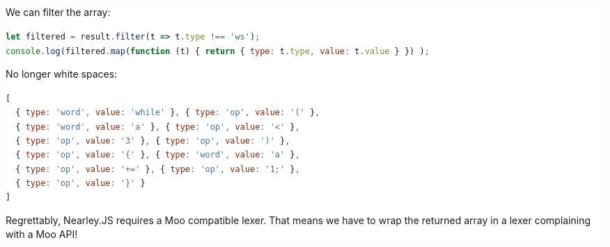 We can filter the array:

```js
let filtered = result.filter(t => t.type !== 'ws');
console.log(filtered.map(function (t) { return { type: t.type, value: t.value } }) );
```

No longer white spaces:

```js
[
  { type: 'word', value: 'while' }, { type: 'op', value: '(' },
  { type: 'word', value: 'a' }, { type: 'op', value: '<' },
  { type: 'op', value: '3' }, { type: 'op', value: ')' },
  { type: 'op', value: '{' }, { type: 'word', value: 'a' },
  { type: 'op', value: '+=' }, { type: 'op', value: '1;' },
  { type: 'op', value: '}' }
]
```

Regrettably, Nearley.JS requires a Moo compatible lexer. That means we have to wrap the returned array in a lexer complaining with a Moo API!

